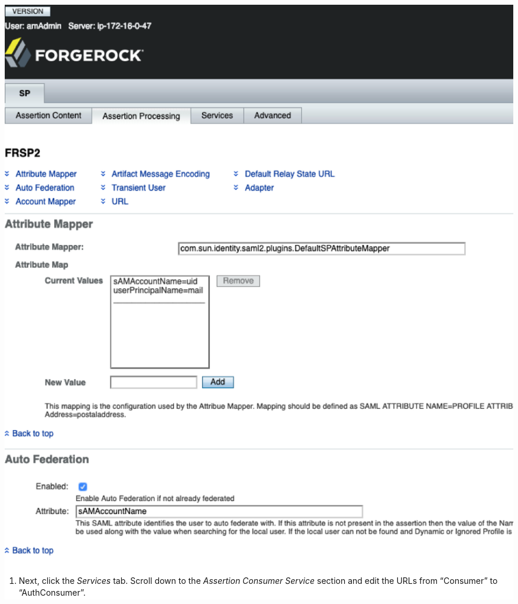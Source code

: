 ![](images/AssertionProcessing.png)

1.  Next, click the *Services* tab. Scroll down to the *Assertion Consumer
    Service* section and edit the URLs from “Consumer” to “AuthConsumer”.
